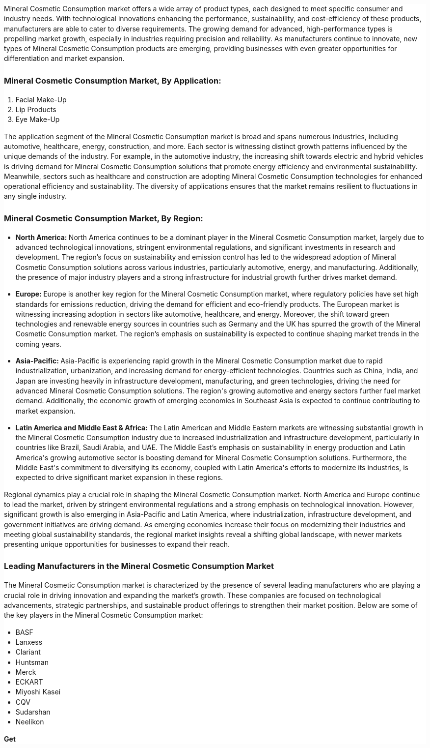 Mineral Cosmetic Consumption market offers a wide array of product types, each designed to meet specific consumer and industry needs. With technological innovations enhancing the performance, sustainability, and cost-efficiency of these products, manufacturers are able to cater to diverse requirements. The growing demand for advanced, high-performance types is propelling market growth, especially in industries requiring precision and reliability. As manufacturers continue to innovate, new types of Mineral Cosmetic Consumption products are emerging, providing businesses with even greater opportunities for differentiation and market expansion.</p><h3>Mineral Cosmetic Consumption Market,&nbsp;By Application:</h3><ol><li>Facial Make-Up<li> Lip Products<li> Eye Make-Up</li></ol><p>The application segment of the Mineral Cosmetic Consumption market is broad and spans numerous industries, including automotive, healthcare, energy, construction, and more. Each sector is witnessing distinct growth patterns influenced by the unique demands of the industry. For example, in the automotive industry, the increasing shift towards electric and hybrid vehicles is driving demand for Mineral Cosmetic Consumption solutions that promote energy efficiency and environmental sustainability. Meanwhile, sectors such as healthcare and construction are adopting Mineral Cosmetic Consumption technologies for enhanced operational efficiency and sustainability. The diversity of applications ensures that the market remains resilient to fluctuations in any single industry.</p><h3>Mineral Cosmetic Consumption Market, By Region:</h3><ul><li><p><strong>North America:&nbsp;</strong>North America continues to be a dominant player in the Mineral Cosmetic Consumption market, largely due to advanced technological innovations, stringent environmental regulations, and significant investments in research and development. The region&rsquo;s focus on sustainability and emission control has led to the widespread adoption of Mineral Cosmetic Consumption solutions across various industries, particularly automotive, energy, and manufacturing. Additionally, the presence of major industry players and a strong infrastructure for industrial growth further drives market demand.</p></li><li><p><strong><strong>Europe:&nbsp;</strong></strong>Europe is another key region for the Mineral Cosmetic Consumption market, where regulatory policies have set high standards for emissions reduction, driving the demand for efficient and eco-friendly products. The European market is witnessing increasing adoption in sectors like automotive, healthcare, and energy. Moreover, the shift toward green technologies and renewable energy sources in countries such as Germany and the UK has spurred the growth of the Mineral Cosmetic Consumption market. The region&rsquo;s emphasis on sustainability is expected to continue shaping market trends in the coming years.</p></li><li><p><strong><strong>Asia-Pacific:&nbsp;</strong></strong>Asia-Pacific is experiencing rapid growth in the Mineral Cosmetic Consumption market due to rapid industrialization, urbanization, and increasing demand for energy-efficient technologies. Countries such as China, India, and Japan are investing heavily in infrastructure development, manufacturing, and green technologies, driving the need for advanced Mineral Cosmetic Consumption solutions. The region's growing automotive and energy sectors further fuel market demand. Additionally, the economic growth of emerging economies in Southeast Asia is expected to continue contributing to market expansion.</p></li><li><p><strong><strong>Latin America and Middle East &amp; Africa:&nbsp;</strong></strong>The Latin American and Middle Eastern markets are witnessing substantial growth in the Mineral Cosmetic Consumption industry due to increased industrialization and infrastructure development, particularly in countries like Brazil, Saudi Arabia, and UAE. The Middle East&rsquo;s emphasis on sustainability in energy production and Latin America's growing automotive sector is boosting demand for Mineral Cosmetic Consumption solutions. Furthermore, the Middle East's commitment to diversifying its economy, coupled with Latin America's efforts to modernize its industries, is expected to drive significant market expansion in these regions.</p></li></ul><p>Regional dynamics play a crucial role in shaping the Mineral Cosmetic Consumption market. North America and Europe continue to lead the market, driven by stringent environmental regulations and a strong emphasis on technological innovation. However, significant growth is also emerging in Asia-Pacific and Latin America, where industrialization, infrastructure development, and government initiatives are driving demand. As emerging economies increase their focus on modernizing their industries and meeting global sustainability standards, the regional market insights reveal a shifting global landscape, with newer markets presenting unique opportunities for businesses to expand their reach.</p><h3><strong>Leading Manufacturers in the Mineral Cosmetic Consumption Market</strong></h3><p>The Mineral Cosmetic Consumption market is characterized by the presence of several leading manufacturers who are playing a crucial role in driving innovation and expanding the market&rsquo;s growth. These companies are focused on technological advancements, strategic partnerships, and sustainable product offerings to strengthen their market position. Below are some of the key players in the Mineral Cosmetic Consumption market:</p></div><div class="article-main__content" data-test-id="publishing-text-block"><ul><li><span class="">BASF<li> Lanxess<li> Clariant<li> Huntsman<li> Merck<li> ECKART<li> Miyoshi Kasei<li> CQV<li> Sudarshan<li> Neelikon</span></li></ul></div><div class="article-main__content" data-test-id="publishing-text-block"><p><span class="font-[700]"><strong>Get